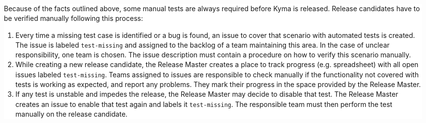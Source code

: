 Because of the facts outlined above, some manual tests are always required before Kyma is released. Release candidates have to be verified manually following this process:

1. Every time a missing test case is identified or a bug is found, an issue to cover that scenario with automated tests is created. The issue is labeled `test-missing` and assigned to the backlog of a team maintaining this area. In the case of unclear responsibility, one team is chosen. The issue description must contain a procedure on how to verify this scenario manually.
2. While creating a new release candidate, the Release Master creates a place to track progress (e.g. spreadsheet) with all open issues labeled `test-missing`. Teams assigned to issues are responsible to check manually if the functionality not covered with tests is working as expected, and report any problems. They mark their progress in the space provided by the Release Master.
3. If any test is unstable and impedes the release, the Release Master may decide to disable that test. The Release Master creates an issue to enable that test again and labels it `test-missing`. The responsible team must then perform the test manually on the release candidate.
